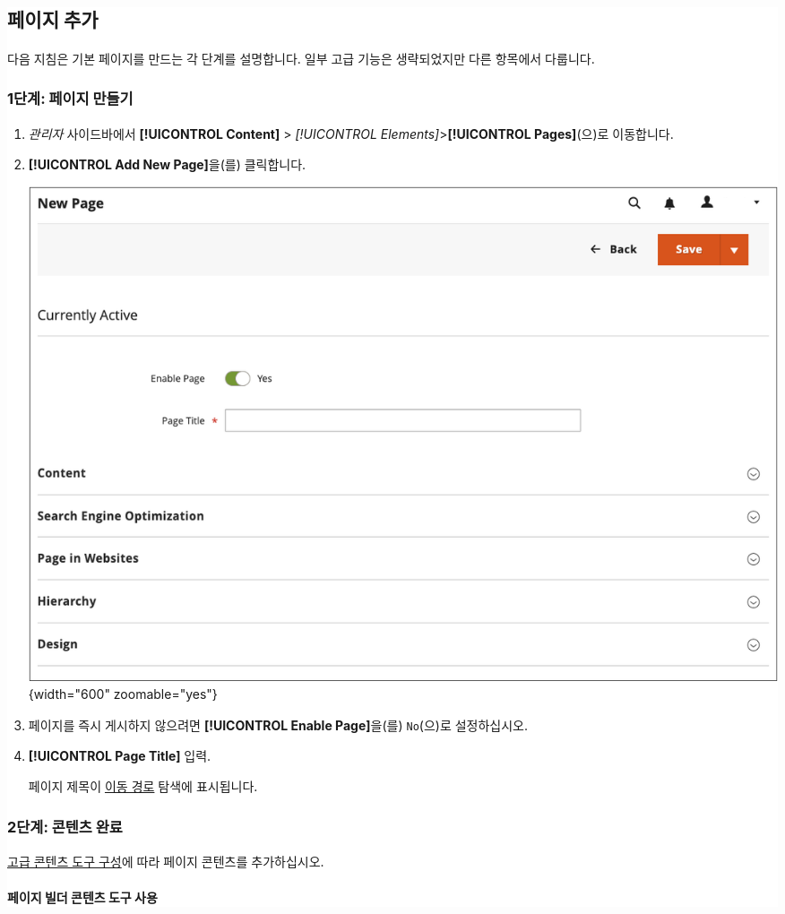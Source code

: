 ## 페이지 추가

다음 지침은 기본 페이지를 만드는 각 단계를 설명합니다. 일부 고급 기능은 생략되었지만 다른 항목에서 다룹니다.

### 1단계: 페이지 만들기

1. _관리자_ 사이드바에서 **[!UICONTROL Content]** > _[!UICONTROL Elements]_>**[!UICONTROL Pages]**(으)로 이동합니다.

1. **[!UICONTROL Add New Page]**&#x200B;을(를) 클릭합니다.

   ![새 페이지](./assets/pages-new-page.png){width="600" zoomable="yes"}

1. 페이지를 즉시 게시하지 않으려면 **[!UICONTROL Enable Page]**&#x200B;을(를) `No`(으)로 설정하십시오.

1. **[!UICONTROL Page Title]** 입력.

   페이지 제목이 [이동 경로](../catalog/navigation-breadcrumb-trail.md) 탐색에 표시됩니다.

### 2단계: 콘텐츠 완료

[고급 콘텐츠 도구 구성](../configuration-reference/general/content-management.md)에 따라 페이지 콘텐츠를 추가하십시오.

#### 페이지 빌더 콘텐츠 도구 사용
